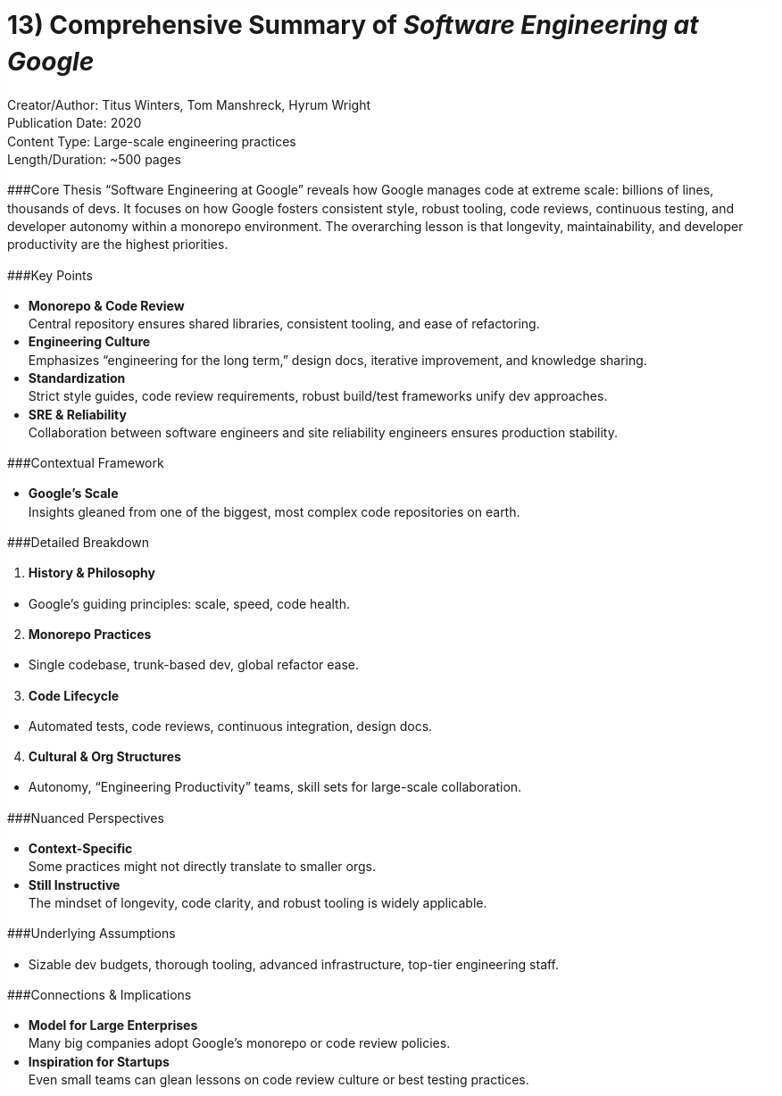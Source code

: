 # 13) **Comprehensive Summary of *Software Engineering at Google***

Creator/Author: Titus Winters, Tom Manshreck, Hyrum Wright  
Publication Date: 2020  
Content Type: Large-scale engineering practices  
Length/Duration: ~500 pages

###Core Thesis
“Software Engineering at Google” reveals how Google manages code at extreme scale: billions of lines, thousands of devs. It focuses on how Google fosters consistent style, robust tooling, code reviews, continuous testing, and developer autonomy within a monorepo environment. The overarching lesson is that longevity, maintainability, and developer productivity are the highest priorities.

###Key Points
- **Monorepo & Code Review**  
  Central repository ensures shared libraries, consistent tooling, and ease of refactoring.
- **Engineering Culture**  
  Emphasizes “engineering for the long term,” design docs, iterative improvement, and knowledge sharing.
- **Standardization**  
  Strict style guides, code review requirements, robust build/test frameworks unify dev approaches.
- **SRE & Reliability**  
  Collaboration between software engineers and site reliability engineers ensures production stability.

###Contextual Framework
- **Google’s Scale**  
  Insights gleaned from one of the biggest, most complex code repositories on earth.

###Detailed Breakdown
1. **History & Philosophy**
  - Google’s guiding principles: scale, speed, code health.
2. **Monorepo Practices**
  - Single codebase, trunk-based dev, global refactor ease.
3. **Code Lifecycle**
  - Automated tests, code reviews, continuous integration, design docs.
4. **Cultural & Org Structures**
  - Autonomy, “Engineering Productivity” teams, skill sets for large-scale collaboration.

###Nuanced Perspectives
- **Context-Specific**  
  Some practices might not directly translate to smaller orgs.
- **Still Instructive**  
  The mindset of longevity, code clarity, and robust tooling is widely applicable.

###Underlying Assumptions
- Sizable dev budgets, thorough tooling, advanced infrastructure, top-tier engineering staff.

###Connections & Implications
- **Model for Large Enterprises**  
  Many big companies adopt Google’s monorepo or code review policies.
- **Inspiration for Startups**  
  Even small teams can glean lessons on code review culture or best testing practices.
